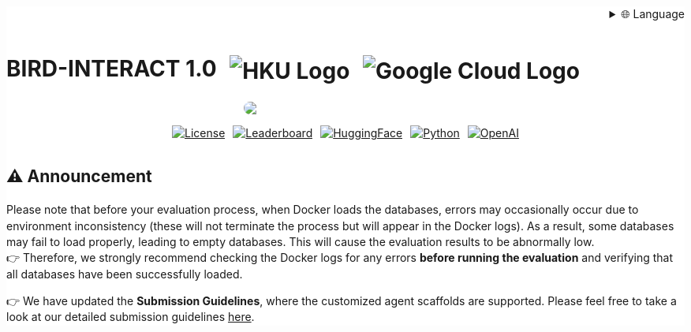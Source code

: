 
<div align="right">
  <details><summary >🌐 Language</summary></details>

</div>

# BIRD-INTERACT 1.0 <img src="materials/hku-logo.jpg" alt="HKU Logo" width="50" style="vertical-align:middle;margin-left:10px;"> <img src="materials/google-cloud-logo.png" alt="Google Cloud Logo" width="50" style="vertical-align:middle;margin-left:10px;">

<p align="center">
  <img src="materials/bird_interact.png" 
       style="width: 30%; min-width: 100px; display: block; margin: auto; border-radius: 15px !important;">
</p>


<div style="display: flex; justify-content: center; align-items: center; gap: 10px;">
  <a href="https://creativecommons.org/licenses/by-sa/4.0/deed.en">
    <img src="https://img.shields.io/badge/License-CC%20By%20SA%204.0-orange.svg" alt="License">
  </a>
  <a href="https://bird-interact.github.io/">
    <img src="https://img.shields.io/badge/Leaderboard-2025-28a745.svg" alt="Leaderboard">
  </a>
  <a href="https://huggingface.co/datasets/birdsql/bird-interact-lite/tree/main">
    <img src="https://img.shields.io/badge/Dataset-HuggingFace-FFD21E.svg" alt="HuggingFace">
  </a>
  <a href="https://www.python.org/downloads/release/python-310/">
    <img src="https://img.shields.io/badge/Python-3.10+-teal.svg" alt="Python">
  </a>
  <a href="https://pypi.org/project/openai/">
    <img src="https://img.shields.io/badge/OpenAI-1.40+-beige.svg" alt="OpenAI">
  </a>
</div>

## ⚠️ Announcement  
Please note that before your evaluation process, when Docker loads the databases, errors may occasionally occur due to environment inconsistency (these will not terminate the process but will appear in the Docker logs). As a result, some databases may fail to load properly, leading to empty databases. This will cause the evaluation results to be abnormally low.  
👉 Therefore, we strongly recommend checking the Docker logs for any errors **before running the evaluation** and verifying that all databases have been successfully loaded.

👉 We have updated the **Submission Guidelines**, where the customized agent scaffolds are supported. Please feel free to take a look at our detailed submission guidelines [here](https://docs.google.com/document/d/1F1DSqHDBzGvXFlWU8iCl9otkqxIefgcH/edit?usp=sharing&ouid=108161566779099489782&rtpof=true&sd=true).
